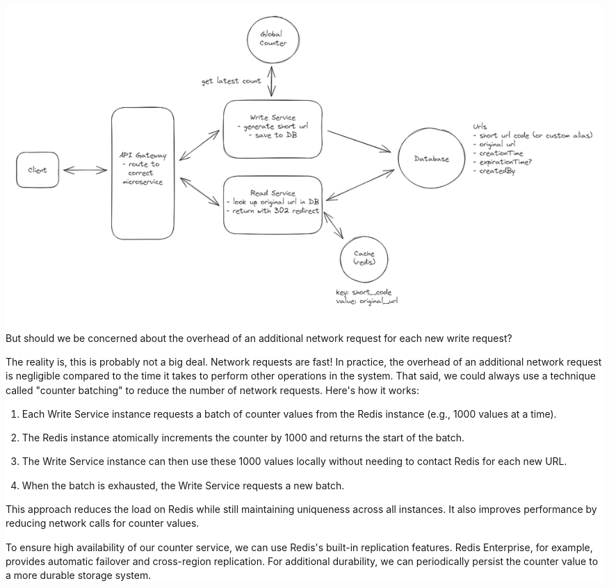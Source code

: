 ![Final Design](01-bitly-d7.jpg)


But should we be concerned about the overhead of an additional network request for each new write request?

The reality is, this is probably not a big deal. Network requests are fast! In practice, the overhead of an additional network request is negligible compared to the time it takes to perform other operations in the system. That said, we could always use a technique called "counter batching" to reduce the number of network requests. Here's how it works:

1. Each Write Service instance requests a batch of counter values from the Redis instance (e.g., 1000 values at a time).
    
2. The Redis instance atomically increments the counter by 1000 and returns the start of the batch.
    
3. The Write Service instance can then use these 1000 values locally without needing to contact Redis for each new URL.
    
4. When the batch is exhausted, the Write Service requests a new batch.
    

This approach reduces the load on Redis while still maintaining uniqueness across all instances. It also improves performance by reducing network calls for counter values.

To ensure high availability of our counter service, we can use Redis's built-in replication features. Redis Enterprise, for example, provides automatic failover and cross-region replication. For additional durability, we can periodically persist the counter value to a more durable storage system.